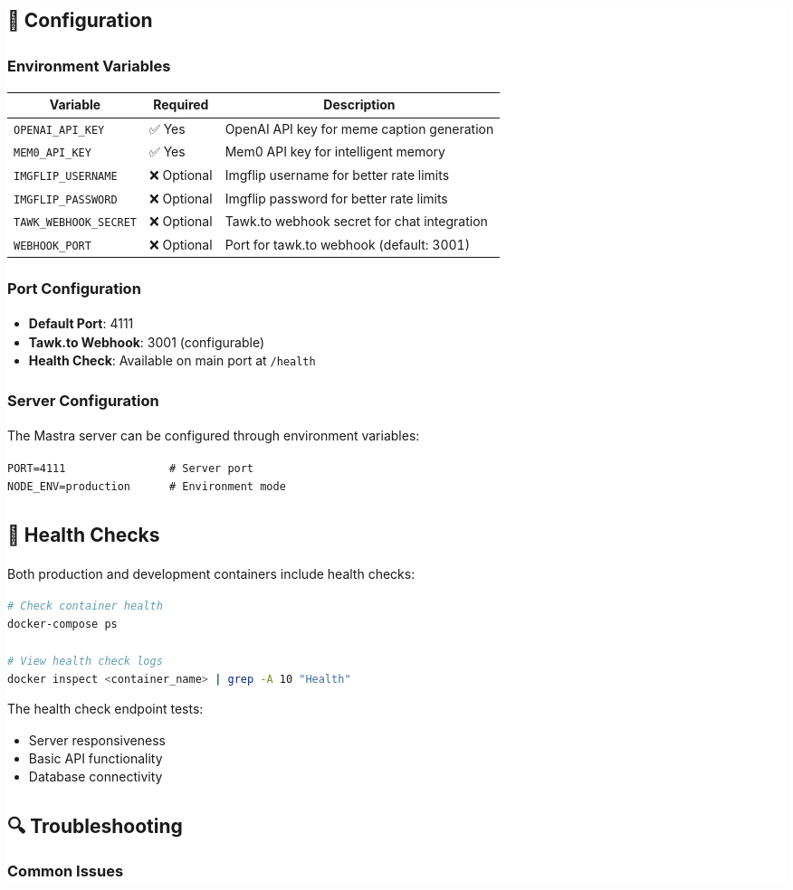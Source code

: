 ## 🔧 Configuration

### Environment Variables

| Variable | Required | Description |
|----------|----------|-------------|
| `OPENAI_API_KEY` | ✅ Yes | OpenAI API key for meme caption generation |
| `MEM0_API_KEY` | ✅ Yes | Mem0 API key for intelligent memory |
| `IMGFLIP_USERNAME` | ❌ Optional | Imgflip username for better rate limits |
| `IMGFLIP_PASSWORD` | ❌ Optional | Imgflip password for better rate limits |
| `TAWK_WEBHOOK_SECRET` | ❌ Optional | Tawk.to webhook secret for chat integration |
| `WEBHOOK_PORT` | ❌ Optional | Port for tawk.to webhook (default: 3001) |

### Port Configuration

- **Default Port**: 4111
- **Tawk.to Webhook**: 3001 (configurable)
- **Health Check**: Available on main port at `/health`

### Server Configuration

The Mastra server can be configured through environment variables:

```env
PORT=4111                # Server port
NODE_ENV=production      # Environment mode
```

## 🏥 Health Checks

Both production and development containers include health checks:

```bash
# Check container health
docker-compose ps

# View health check logs
docker inspect <container_name> | grep -A 10 "Health"
```

The health check endpoint tests:
- Server responsiveness
- Basic API functionality
- Database connectivity

## 🔍 Troubleshooting

### Common Issues
